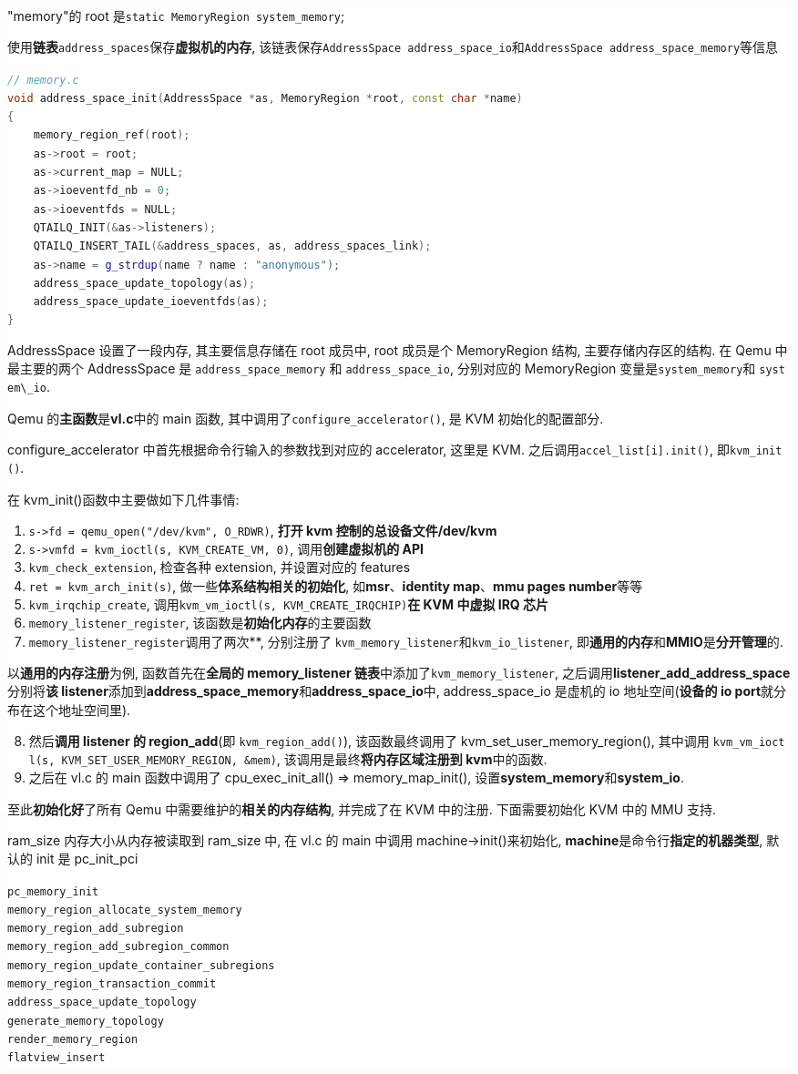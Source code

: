 "memory"的 root 是`static MemoryRegion system_memory`;

使用**链表**`address_spaces`保存**虚拟机的内存**, 该链表保存`AddressSpace address_space_io`和`AddressSpace address_space_memory`等信息

```cpp
// memory.c
void address_space_init(AddressSpace *as, MemoryRegion *root, const char *name)
{
    memory_region_ref(root);
    as->root = root;
    as->current_map = NULL;
    as->ioeventfd_nb = 0;
    as->ioeventfds = NULL;
    QTAILQ_INIT(&as->listeners);
    QTAILQ_INSERT_TAIL(&address_spaces, as, address_spaces_link);
    as->name = g_strdup(name ? name : "anonymous");
    address_space_update_topology(as);
    address_space_update_ioeventfds(as);
}
```

AddressSpace 设置了一段内存, 其主要信息存储在 root 成员中, root 成员是个 MemoryRegion 结构, 主要存储内存区的结构. 在 Qemu 中最主要的两个 AddressSpace 是 `address_space_memory` 和 `address_space_io`, 分别对应的 MemoryRegion 变量是`system_memory`和 `system\_io`.

Qemu 的**主函数**是**vl.c**中的 main 函数, 其中调用了`configure_accelerator()`, 是 KVM 初始化的配置部分.

configure\_accelerator 中首先根据命令行输入的参数找到对应的 accelerator, 这里是 KVM. 之后调用`accel_list[i].init()`, 即`kvm_init()`.

在 kvm_init()函数中主要做如下几件事情:

1. `s->fd = qemu_open("/dev/kvm", O_RDWR)`, **打开 kvm 控制的总设备文件/dev/kvm**
2. `s->vmfd = kvm_ioctl(s, KVM_CREATE_VM, 0)`, 调用**创建虚拟机的 API**
3. `kvm_check_extension`, 检查各种 extension, 并设置对应的 features
4. `ret = kvm_arch_init(s)`, 做一些**体系结构相关的初始化**, 如**msr**、**identity map**、**mmu pages number**等等
5. `kvm_irqchip_create`, 调用`kvm_vm_ioctl(s, KVM_CREATE_IRQCHIP)`**在 KVM 中虚拟 IRQ 芯片**
6. `memory_listener_register`, 该函数是**初始化内存**的主要函数
7. `memory_listener_register`调用了两次**, 分别注册了 `kvm_memory_listener`和`kvm_io_listener`, 即**通用的内存**和**MMIO**是**分开管理**的.

以**通用的内存注册**为例, 函数首先在**全局的 memory\_listener 链表**中添加了`kvm_memory_listener`, 之后调用**listener\_add\_address\_space**分别将**该 listener**添加到**address\_space\_memory**和**address\_space\_io**中, address\_space\_io 是虚机的 io 地址空间(**设备的 io port**就分布在这个地址空间里).

8. 然后**调用 listener 的 region\_add**(即 `kvm_region_add()`), 该函数最终调用了 kvm\_set\_user\_memory\_region(), 其中调用 `kvm_vm_ioctl(s, KVM_SET_USER_MEMORY_REGION, &mem)`, 该调用是最终**将内存区域注册到 kvm**中的函数.
9. 之后在 vl.c 的 main 函数中调用了 cpu\_exec\_init\_all() \=\> memory\_map\_init(), 设置**system\_memory**和**system\_io**.

至此**初始化好**了所有 Qemu 中需要维护的**相关的内存结构**, 并完成了在 KVM 中的注册. 下面需要初始化 KVM 中的 MMU 支持.

ram\_size 内存大小从内存被读取到 ram\_size 中, 在 vl.c 的 main 中调用 machine\-\>init()来初始化, **machine**是命令行**指定的机器类型**, 默认的 init 是 pc\_init\_pci

```c
pc_memory_init
memory_region_allocate_system_memory
memory_region_add_subregion
memory_region_add_subregion_common
memory_region_update_container_subregions
memory_region_transaction_commit
address_space_update_topology
generate_memory_topology
render_memory_region
flatview_insert
```
